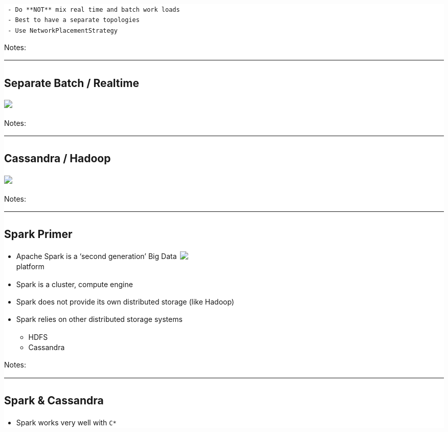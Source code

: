      - Do **NOT** mix real time and batch work loads
     - Best to have a separate topologies
     - Use NetworkPlacementStrategy 



Notes: 



---

## Separate Batch / Realtime

<img src="../../assets/images/cassandra/Separate-Batch-Realtime.png" style="width:70%;"/>

Notes: 



---

## Cassandra  / Hadoop

<img src="../../assets/images/cassandra/Cassandra-Hadoop.png" style="width:60%;"/>

Notes: 



---

## Spark Primer

<img src="../../assets/images/cassandra/spark-high-level.png" style="width:60%; float:right;"/>

 * Apache Spark is a ‘second generation’ Big Data platform

 * Spark is a cluster, compute engine

 * Spark does not provide its own distributed storage (like Hadoop)

 * Spark relies on other distributed storage systems

     - HDFS
     - Cassandra


Notes: 



---

## Spark & Cassandra


 * Spark works very well with `C*`
